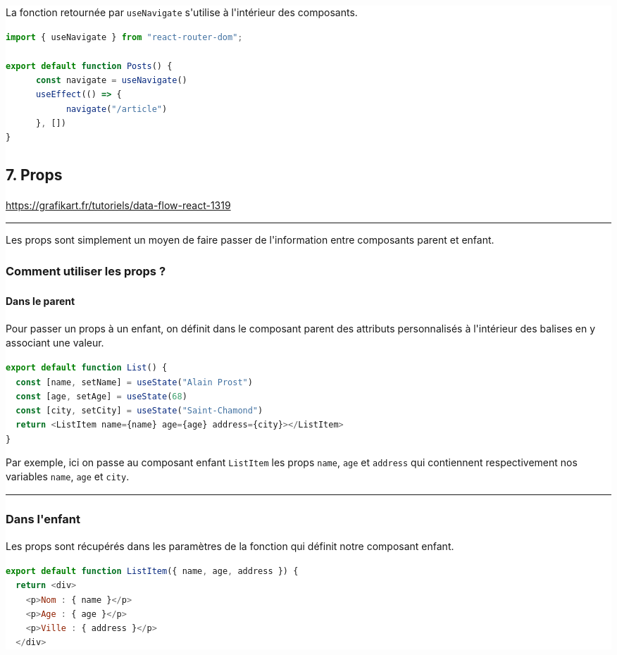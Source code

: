 La fonction retournée par `useNavigate` s'utilise à l'intérieur des composants.

```javascript
import { useNavigate } from "react-router-dom";

export default function Posts() {
      const navigate = useNavigate()
      useEffect(() => {
            navigate("/article")
      }, [])
}
```

## 7. Props

<https://grafikart.fr/tutoriels/data-flow-react-1319>

- - -

Les props sont simplement un moyen de faire passer de l'information entre composants parent et enfant.

### Comment utiliser les props ?

#### Dans le parent

Pour passer un props à un enfant, on définit dans le composant parent des attributs personnalisés à l'intérieur des balises en y associant une valeur.

```javascript
export default function List() {
  const [name, setName] = useState("Alain Prost")
  const [age, setAge] = useState(68)
  const [city, setCity] = useState("Saint-Chamond")
  return <ListItem name={name} age={age} address={city}></ListItem>
}
```

Par exemple, ici on passe au composant enfant `ListItem` les props `name`, `age` et `address` qui contiennent respectivement nos variables `name`, `age` et `city`.

- - -

### Dans l'enfant

Les props sont récupérés dans les paramètres de la fonction qui définit notre composant enfant.

```javascript
export default function ListItem({ name, age, address }) {
  return <div>
    <p>Nom : { name }</p>
    <p>Age : { age }</p>
    <p>Ville : { address }</p>
  </div>

```
